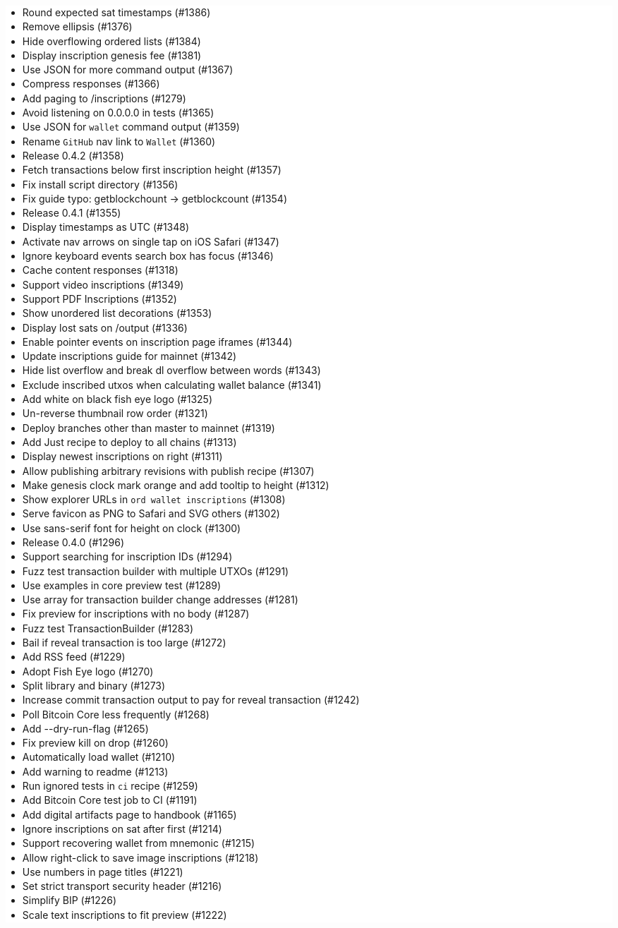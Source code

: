 - Round expected sat timestamps (#1386)
- Remove ellipsis (#1376)
- Hide overflowing ordered lists (#1384)
- Display inscription genesis fee (#1381)
- Use JSON for more command output (#1367)
- Compress responses (#1366)
- Add paging to /inscriptions (#1279)
- Avoid listening on 0.0.0.0 in tests (#1365)
- Use JSON for `wallet` command output (#1359)
- Rename `GitHub` nav link to `Wallet` (#1360)
- Release 0.4.2 (#1358)
- Fetch transactions below first inscription height (#1357)
- Fix install script directory (#1356)
- Fix guide typo: getblockchount -> getblockcount (#1354)
- Release 0.4.1 (#1355)
- Display timestamps as UTC (#1348)
- Activate nav arrows on single tap on iOS Safari (#1347)
- Ignore keyboard events search box has focus (#1346)
- Cache content responses (#1318)
- Support video inscriptions (#1349)
- Support PDF Inscriptions (#1352)
- Show unordered list decorations (#1353)
- Display lost sats on /output (#1336)
- Enable pointer events on inscription page iframes (#1344)
- Update inscriptions guide for mainnet (#1342)
- Hide list overflow and break dl overflow between words (#1343)
- Exclude inscribed utxos when calculating wallet balance (#1341)
- Add white on black fish eye logo (#1325)
- Un-reverse thumbnail row order (#1321)
- Deploy branches other than master to mainnet (#1319)
- Add Just recipe to deploy to all chains (#1313)
- Display newest inscriptions on right (#1311)
- Allow publishing arbitrary revisions with publish recipe (#1307)
- Make genesis clock mark orange and add tooltip to height (#1312)
- Show explorer URLs in `ord wallet inscriptions` (#1308)
- Serve favicon as PNG to Safari and SVG others (#1302)
- Use sans-serif font for height on clock (#1300)
- Release 0.4.0 (#1296)
- Support searching for inscription IDs (#1294)
- Fuzz test transaction builder with multiple UTXOs (#1291)
- Use examples in core preview test (#1289)
- Use array for transaction builder change addresses (#1281)
- Fix preview for inscriptions with no body (#1287)
- Fuzz test TransactionBuilder (#1283)
- Bail if reveal transaction is too large (#1272)
- Add RSS feed (#1229)
- Adopt Fish Eye logo (#1270)
- Split library and binary (#1273)
- Increase commit transaction output to pay for reveal transaction (#1242)
- Poll Bitcoin Core less frequently (#1268)
- Add --dry-run-flag (#1265)
- Fix preview kill on drop (#1260)
- Automatically load wallet (#1210)
- Add warning to readme (#1213)
- Run ignored tests in `ci` recipe (#1259)
- Add Bitcoin Core test job to CI (#1191)
- Add digital artifacts page to handbook (#1165)
- Ignore inscriptions on sat after first (#1214)
- Support recovering wallet from mnemonic (#1215)
- Allow right-click to save image inscriptions (#1218)
- Use numbers in page titles (#1221)
- Set strict transport security header (#1216)
- Simplify BIP (#1226)
- Scale text inscriptions to fit preview (#1222)